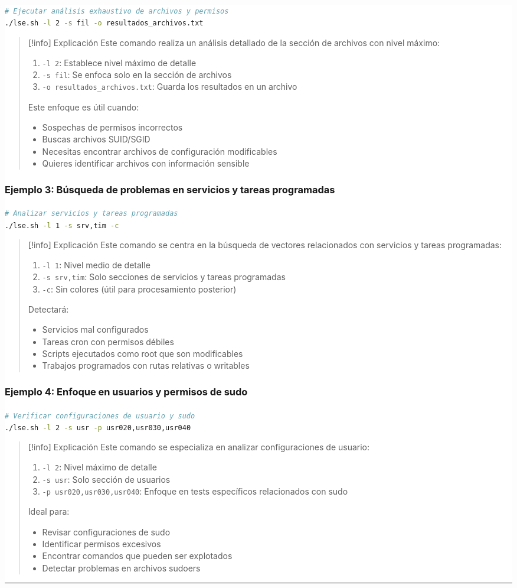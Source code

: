 ```bash
# Ejecutar análisis exhaustivo de archivos y permisos
./lse.sh -l 2 -s fil -o resultados_archivos.txt
```

> [!info] Explicación
> Este comando realiza un análisis detallado de la sección de archivos con nivel máximo:
> 1. `-l 2`: Establece nivel máximo de detalle
> 2. `-s fil`: Se enfoca solo en la sección de archivos
> 3. `-o resultados_archivos.txt`: Guarda los resultados en un archivo
>
> Este enfoque es útil cuando:
> - Sospechas de permisos incorrectos
> - Buscas archivos SUID/SGID
> - Necesitas encontrar archivos de configuración modificables
> - Quieres identificar archivos con información sensible

### Ejemplo 3: Búsqueda de problemas en servicios y tareas programadas

```bash
# Analizar servicios y tareas programadas
./lse.sh -l 1 -s srv,tim -c
```

> [!info] Explicación
> Este comando se centra en la búsqueda de vectores relacionados con servicios y tareas programadas:
> 1. `-l 1`: Nivel medio de detalle
> 2. `-s srv,tim`: Solo secciones de servicios y tareas programadas
> 3. `-c`: Sin colores (útil para procesamiento posterior)
>
> Detectará:
> - Servicios mal configurados
> - Tareas cron con permisos débiles
> - Scripts ejecutados como root que son modificables
> - Trabajos programados con rutas relativas o writables

### Ejemplo 4: Enfoque en usuarios y permisos de sudo

```bash
# Verificar configuraciones de usuario y sudo
./lse.sh -l 2 -s usr -p usr020,usr030,usr040
```

> [!info] Explicación
> Este comando se especializa en analizar configuraciones de usuario:
> 1. `-l 2`: Nivel máximo de detalle
> 2. `-s usr`: Solo sección de usuarios
> 3. `-p usr020,usr030,usr040`: Enfoque en tests específicos relacionados con sudo
>
> Ideal para:
> - Revisar configuraciones de sudo
> - Identificar permisos excesivos
> - Encontrar comandos que pueden ser explotados
> - Detectar problemas en archivos sudoers

---